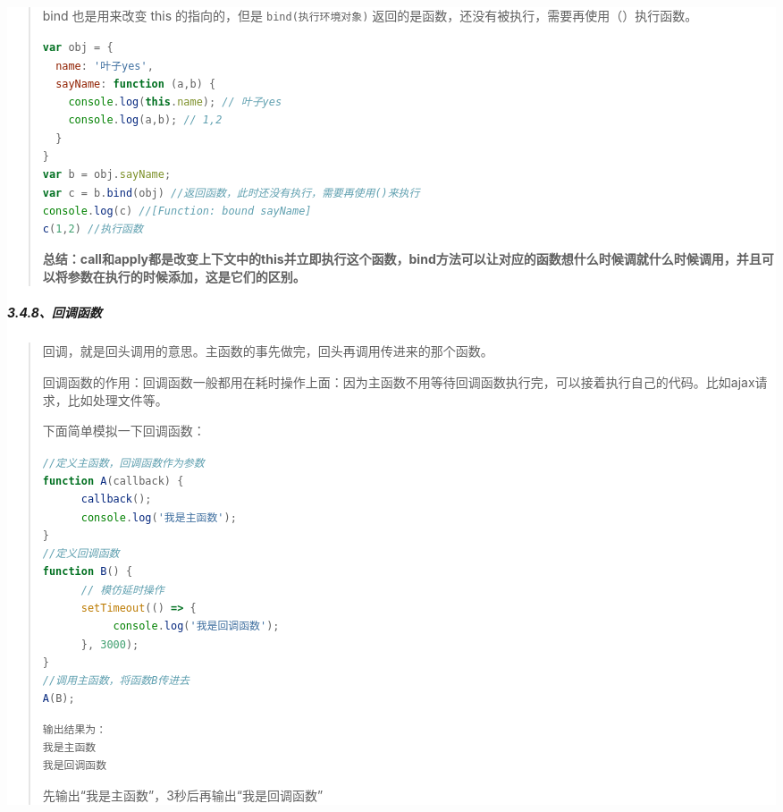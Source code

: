 > bind 也是用来改变 this 的指向的，但是 `bind(执行环境对象)` 返回的是函数，还没有被执行，需要再使用（）执行函数。
>
> ```javascript
> var obj = {
>   name: '叶子yes',
>   sayName: function (a,b) {
>     console.log(this.name); // 叶子yes
>     console.log(a,b); // 1,2
>   }
> }
> var b = obj.sayName;
> var c = b.bind(obj) //返回函数，此时还没有执行，需要再使用()来执行
> console.log(c) //[Function: bound sayName]
> c(1,2) //执行函数
> ```
>
>
> **总结：call和apply都是改变上下文中的this并立即执行这个函数，bind方法可以让对应的函数想什么时候调就什么时候调用，并且可以将参数在执行的时候添加，这是它们的区别。**
>

##### 3.4.8、回调函数

> 回调，就是回头调用的意思。主函数的事先做完，回头再调用传进来的那个函数。
>
> 回调函数的作用：回调函数一般都用在耗时操作上面：因为主函数不用等待回调函数执行完，可以接着执行自己的代码。比如ajax请求，比如处理文件等。
>
> 下面简单模拟一下回调函数：
>
> ```javascript
> //定义主函数，回调函数作为参数
> function A(callback) {
>       callback();
>       console.log('我是主函数');
> }
> //定义回调函数
> function B() {
>       // 模仿延时操作
>       setTimeout(() => {
>            console.log('我是回调函数');
>       }, 3000);
> }
> //调用主函数，将函数B传进去
> A(B);
> ```
>
>
> ```javascript
> 输出结果为：
> 我是主函数
> 我是回调函数
> ```
>
>
> 先输出“我是主函数”，3秒后再输出“我是回调函数”
>
